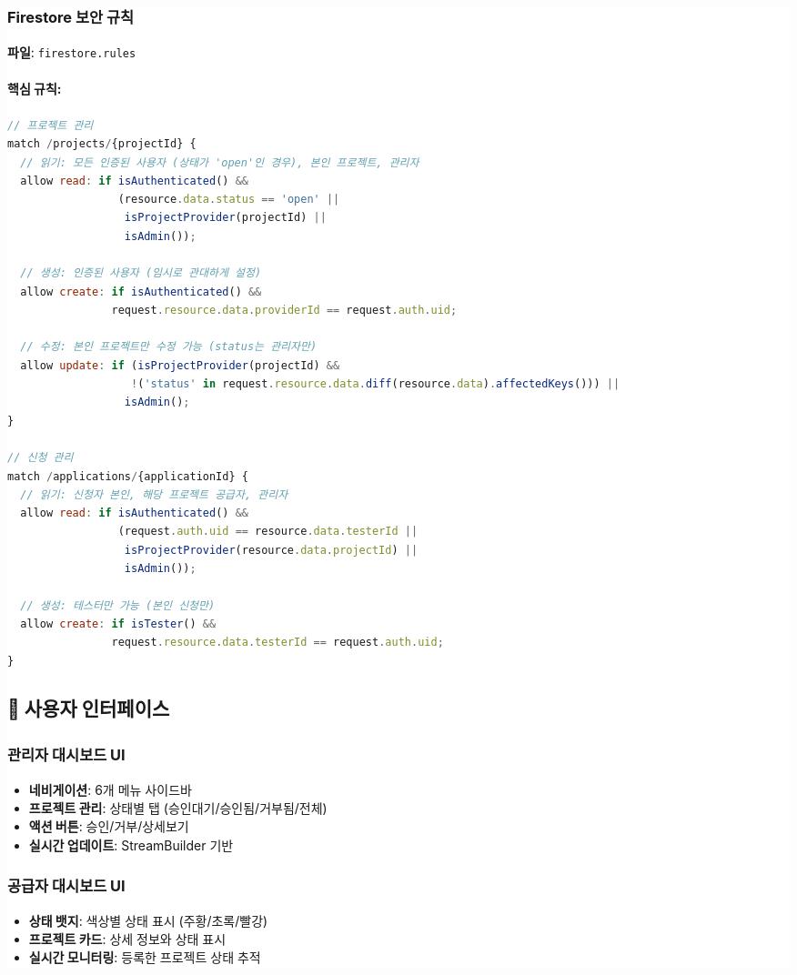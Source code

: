 ### Firestore 보안 규칙
**파일**: `firestore.rules`

#### 핵심 규칙:
```javascript
// 프로젝트 관리
match /projects/{projectId} {
  // 읽기: 모든 인증된 사용자 (상태가 'open'인 경우), 본인 프로젝트, 관리자
  allow read: if isAuthenticated() &&
                 (resource.data.status == 'open' ||
                  isProjectProvider(projectId) ||
                  isAdmin());

  // 생성: 인증된 사용자 (임시로 관대하게 설정)
  allow create: if isAuthenticated() &&
                request.resource.data.providerId == request.auth.uid;

  // 수정: 본인 프로젝트만 수정 가능 (status는 관리자만)
  allow update: if (isProjectProvider(projectId) &&
                   !('status' in request.resource.data.diff(resource.data).affectedKeys())) ||
                  isAdmin();
}

// 신청 관리
match /applications/{applicationId} {
  // 읽기: 신청자 본인, 해당 프로젝트 공급자, 관리자
  allow read: if isAuthenticated() &&
                 (request.auth.uid == resource.data.testerId ||
                  isProjectProvider(resource.data.projectId) ||
                  isAdmin());

  // 생성: 테스터만 가능 (본인 신청만)
  allow create: if isTester() &&
                request.resource.data.testerId == request.auth.uid;
}
```

## 📱 사용자 인터페이스

### 관리자 대시보드 UI
- **네비게이션**: 6개 메뉴 사이드바
- **프로젝트 관리**: 상태별 탭 (승인대기/승인됨/거부됨/전체)
- **액션 버튼**: 승인/거부/상세보기
- **실시간 업데이트**: StreamBuilder 기반

### 공급자 대시보드 UI
- **상태 뱃지**: 색상별 상태 표시 (주황/초록/빨강)
- **프로젝트 카드**: 상세 정보와 상태 표시
- **실시간 모니터링**: 등록한 프로젝트 상태 추적
